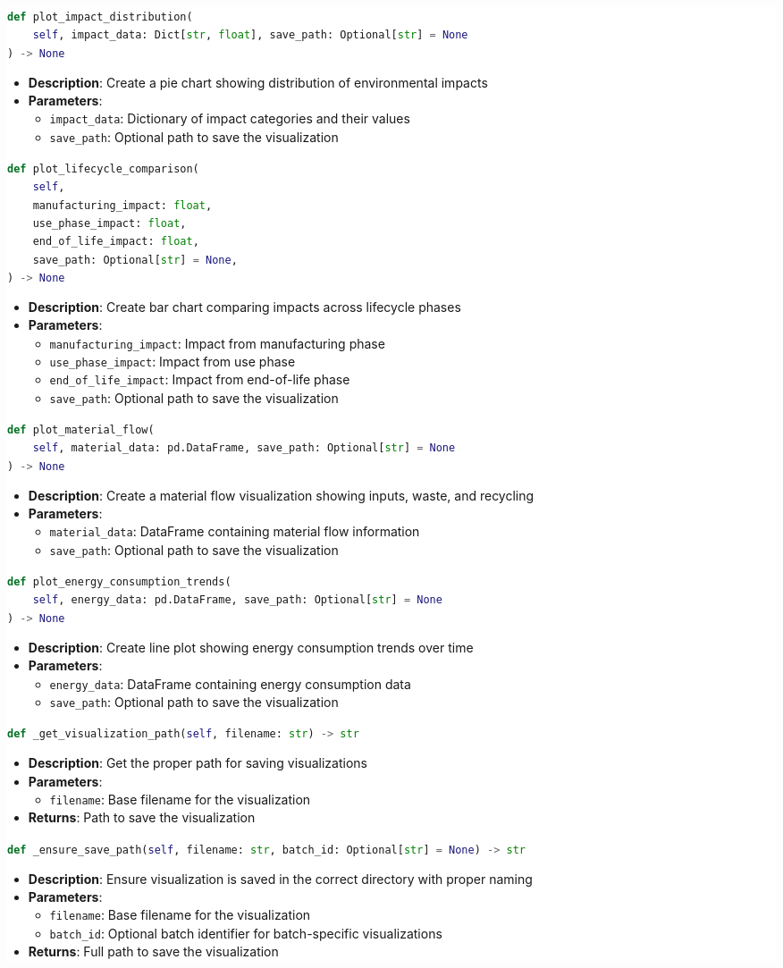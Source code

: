 ```python
def plot_impact_distribution(
    self, impact_data: Dict[str, float], save_path: Optional[str] = None
) -> None
```
- **Description**: Create a pie chart showing distribution of environmental impacts
- **Parameters**:
  - `impact_data`: Dictionary of impact categories and their values
  - `save_path`: Optional path to save the visualization

```python
def plot_lifecycle_comparison(
    self,
    manufacturing_impact: float,
    use_phase_impact: float,
    end_of_life_impact: float,
    save_path: Optional[str] = None,
) -> None
```
- **Description**: Create bar chart comparing impacts across lifecycle phases
- **Parameters**:
  - `manufacturing_impact`: Impact from manufacturing phase
  - `use_phase_impact`: Impact from use phase
  - `end_of_life_impact`: Impact from end-of-life phase
  - `save_path`: Optional path to save the visualization

```python
def plot_material_flow(
    self, material_data: pd.DataFrame, save_path: Optional[str] = None
) -> None
```
- **Description**: Create a material flow visualization showing inputs, waste, and recycling
- **Parameters**:
  - `material_data`: DataFrame containing material flow information
  - `save_path`: Optional path to save the visualization

```python
def plot_energy_consumption_trends(
    self, energy_data: pd.DataFrame, save_path: Optional[str] = None
) -> None
```
- **Description**: Create line plot showing energy consumption trends over time
- **Parameters**:
  - `energy_data`: DataFrame containing energy consumption data
  - `save_path`: Optional path to save the visualization

```python
def _get_visualization_path(self, filename: str) -> str
```
- **Description**: Get the proper path for saving visualizations
- **Parameters**:
  - `filename`: Base filename for the visualization
- **Returns**: Path to save the visualization

```python
def _ensure_save_path(self, filename: str, batch_id: Optional[str] = None) -> str
```
- **Description**: Ensure visualization is saved in the correct directory with proper naming
- **Parameters**:
  - `filename`: Base filename for the visualization
  - `batch_id`: Optional batch identifier for batch-specific visualizations
- **Returns**: Full path to save the visualization
